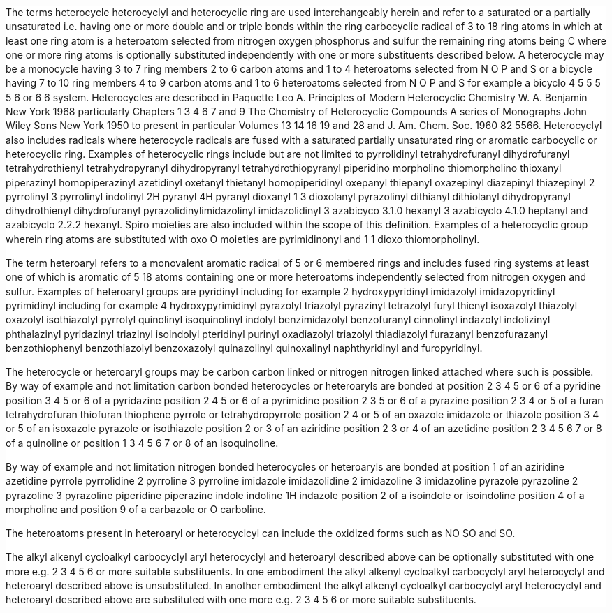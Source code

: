 The terms heterocycle heterocyclyl and heterocyclic ring are used interchangeably herein and refer to a saturated or a partially unsaturated i.e. having one or more double and or triple bonds within the ring carbocyclic radical of 3 to 18 ring atoms in which at least one ring atom is a heteroatom selected from nitrogen oxygen phosphorus and sulfur the remaining ring atoms being C where one or more ring atoms is optionally substituted independently with one or more substituents described below. A heterocycle may be a monocycle having 3 to 7 ring members 2 to 6 carbon atoms and 1 to 4 heteroatoms selected from N O P and S or a bicycle having 7 to 10 ring members 4 to 9 carbon atoms and 1 to 6 heteroatoms selected from N O P and S for example a bicyclo 4 5 5 5 5 6 or 6 6 system. Heterocycles are described in Paquette Leo A. Principles of Modern Heterocyclic Chemistry W. A. Benjamin New York 1968 particularly Chapters 1 3 4 6 7 and 9 The Chemistry of Heterocyclic Compounds A series of Monographs John Wiley Sons New York 1950 to present in particular Volumes 13 14 16 19 and 28 and J. Am. Chem. Soc. 1960 82 5566. Heterocyclyl also includes radicals where heterocycle radicals are fused with a saturated partially unsaturated ring or aromatic carbocyclic or heterocyclic ring. Examples of heterocyclic rings include but are not limited to pyrrolidinyl tetrahydrofuranyl dihydrofuranyl tetrahydrothienyl tetrahydropyranyl dihydropyranyl tetrahydrothiopyranyl piperidino morpholino thiomorpholino thioxanyl piperazinyl homopiperazinyl azetidinyl oxetanyl thietanyl homopiperidinyl oxepanyl thiepanyl oxazepinyl diazepinyl thiazepinyl 2 pyrrolinyl 3 pyrrolinyl indolinyl 2H pyranyl 4H pyranyl dioxanyl 1 3 dioxolanyl pyrazolinyl dithianyl dithiolanyl dihydropyranyl dihydrothienyl dihydrofuranyl pyrazolidinylimidazolinyl imidazolidinyl 3 azabicyco 3.1.0 hexanyl 3 azabicyclo 4.1.0 heptanyl and azabicyclo 2.2.2 hexanyl. Spiro moieties are also included within the scope of this definition. Examples of a heterocyclic group wherein ring atoms are substituted with oxo O moieties are pyrimidinonyl and 1 1 dioxo thiomorpholinyl.

The term heteroaryl refers to a monovalent aromatic radical of 5 or 6 membered rings and includes fused ring systems at least one of which is aromatic of 5 18 atoms containing one or more heteroatoms independently selected from nitrogen oxygen and sulfur. Examples of heteroaryl groups are pyridinyl including for example 2 hydroxypyridinyl imidazolyl imidazopyridinyl pyrimidinyl including for example 4 hydroxypyrimidinyl pyrazolyl triazolyl pyrazinyl tetrazolyl furyl thienyl isoxazolyl thiazolyl oxazolyl isothiazolyl pyrrolyl quinolinyl isoquinolinyl indolyl benzimidazolyl benzofuranyl cinnolinyl indazolyl indolizinyl phthalazinyl pyridazinyl triazinyl isoindolyl pteridinyl purinyl oxadiazolyl triazolyl thiadiazolyl furazanyl benzofurazanyl benzothiophenyl benzothiazolyl benzoxazolyl quinazolinyl quinoxalinyl naphthyridinyl and furopyridinyl.

The heterocycle or heteroaryl groups may be carbon carbon linked or nitrogen nitrogen linked attached where such is possible. By way of example and not limitation carbon bonded heterocycles or heteroaryls are bonded at position 2 3 4 5 or 6 of a pyridine position 3 4 5 or 6 of a pyridazine position 2 4 5 or 6 of a pyrimidine position 2 3 5 or 6 of a pyrazine position 2 3 4 or 5 of a furan tetrahydrofuran thiofuran thiophene pyrrole or tetrahydropyrrole position 2 4 or 5 of an oxazole imidazole or thiazole position 3 4 or 5 of an isoxazole pyrazole or isothiazole position 2 or 3 of an aziridine position 2 3 or 4 of an azetidine position 2 3 4 5 6 7 or 8 of a quinoline or position 1 3 4 5 6 7 or 8 of an isoquinoline.

By way of example and not limitation nitrogen bonded heterocycles or heteroaryls are bonded at position 1 of an aziridine azetidine pyrrole pyrrolidine 2 pyrroline 3 pyrroline imidazole imidazolidine 2 imidazoline 3 imidazoline pyrazole pyrazoline 2 pyrazoline 3 pyrazoline piperidine piperazine indole indoline 1H indazole position 2 of a isoindole or isoindoline position 4 of a morpholine and position 9 of a carbazole or O carboline.

The heteroatoms present in heteroaryl or heterocyclcyl can include the oxidized forms such as NO SO and SO.

The alkyl alkenyl cycloalkyl carbocyclyl aryl heterocyclyl and heteroaryl described above can be optionally substituted with one more e.g. 2 3 4 5 6 or more suitable substituents. In one embodiment the alkyl alkenyl cycloalkyl carbocyclyl aryl heterocyclyl and heteroaryl described above is unsubstituted. In another embodiment the alkyl alkenyl cycloalkyl carbocyclyl aryl heterocyclyl and heteroaryl described above are substituted with one more e.g. 2 3 4 5 6 or more suitable substituents.
